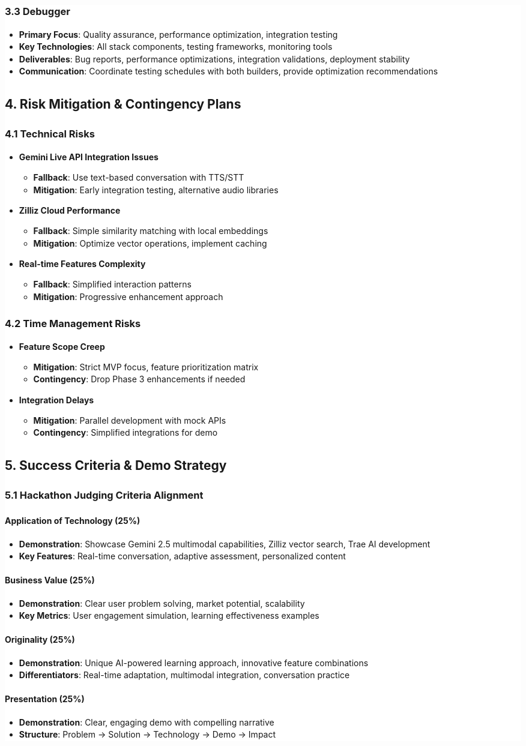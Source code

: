 ### 3.3 Debugger
- **Primary Focus**: Quality assurance, performance optimization, integration testing
- **Key Technologies**: All stack components, testing frameworks, monitoring tools
- **Deliverables**: Bug reports, performance optimizations, integration validations, deployment stability
- **Communication**: Coordinate testing schedules with both builders, provide optimization recommendations

## 4. Risk Mitigation & Contingency Plans

### 4.1 Technical Risks
- **Gemini Live API Integration Issues**
  - **Fallback**: Use text-based conversation with TTS/STT
  - **Mitigation**: Early integration testing, alternative audio libraries

- **Zilliz Cloud Performance**
  - **Fallback**: Simple similarity matching with local embeddings
  - **Mitigation**: Optimize vector operations, implement caching

- **Real-time Features Complexity**
  - **Fallback**: Simplified interaction patterns
  - **Mitigation**: Progressive enhancement approach

### 4.2 Time Management Risks
- **Feature Scope Creep**
  - **Mitigation**: Strict MVP focus, feature prioritization matrix
  - **Contingency**: Drop Phase 3 enhancements if needed

- **Integration Delays**
  - **Mitigation**: Parallel development with mock APIs
  - **Contingency**: Simplified integrations for demo

## 5. Success Criteria & Demo Strategy

### 5.1 Hackathon Judging Criteria Alignment

#### Application of Technology (25%)
- **Demonstration**: Showcase Gemini 2.5 multimodal capabilities, Zilliz vector search, Trae AI development
- **Key Features**: Real-time conversation, adaptive assessment, personalized content

#### Business Value (25%)
- **Demonstration**: Clear user problem solving, market potential, scalability
- **Key Metrics**: User engagement simulation, learning effectiveness examples

#### Originality (25%)
- **Demonstration**: Unique AI-powered learning approach, innovative feature combinations
- **Differentiators**: Real-time adaptation, multimodal integration, conversation practice

#### Presentation (25%)
- **Demonstration**: Clear, engaging demo with compelling narrative
- **Structure**: Problem → Solution → Technology → Demo → Impact
